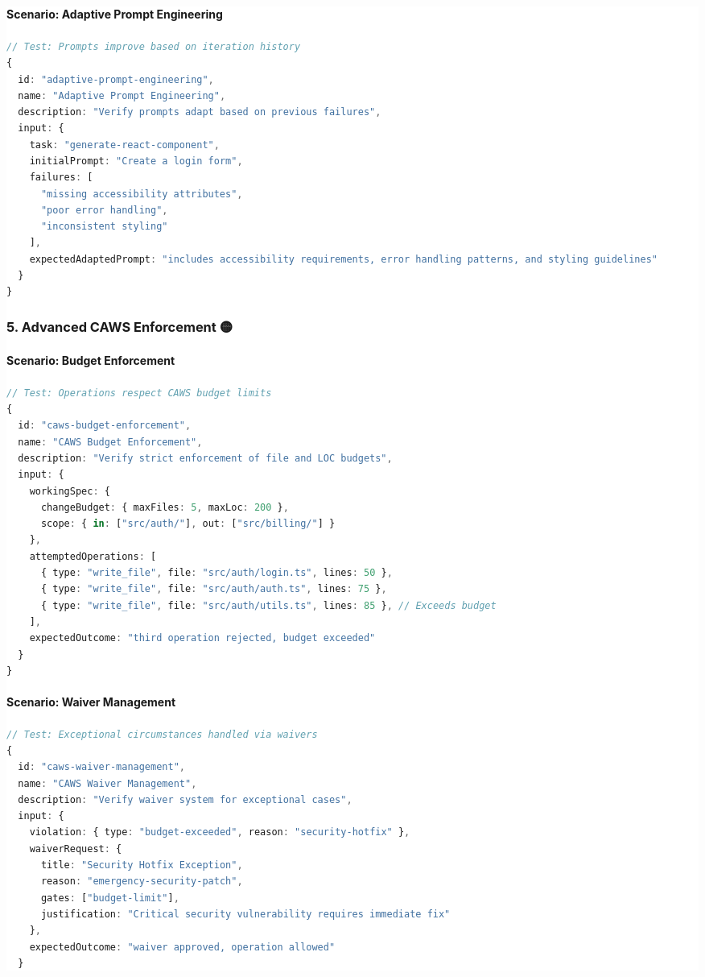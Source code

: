 #### **Scenario: Adaptive Prompt Engineering**

```typescript
// Test: Prompts improve based on iteration history
{
  id: "adaptive-prompt-engineering",
  name: "Adaptive Prompt Engineering",
  description: "Verify prompts adapt based on previous failures",
  input: {
    task: "generate-react-component",
    initialPrompt: "Create a login form",
    failures: [
      "missing accessibility attributes",
      "poor error handling",
      "inconsistent styling"
    ],
    expectedAdaptedPrompt: "includes accessibility requirements, error handling patterns, and styling guidelines"
  }
}
```

### **5. Advanced CAWS Enforcement** 🟡

#### **Scenario: Budget Enforcement**

```typescript
// Test: Operations respect CAWS budget limits
{
  id: "caws-budget-enforcement",
  name: "CAWS Budget Enforcement",
  description: "Verify strict enforcement of file and LOC budgets",
  input: {
    workingSpec: {
      changeBudget: { maxFiles: 5, maxLoc: 200 },
      scope: { in: ["src/auth/"], out: ["src/billing/"] }
    },
    attemptedOperations: [
      { type: "write_file", file: "src/auth/login.ts", lines: 50 },
      { type: "write_file", file: "src/auth/auth.ts", lines: 75 },
      { type: "write_file", file: "src/auth/utils.ts", lines: 85 }, // Exceeds budget
    ],
    expectedOutcome: "third operation rejected, budget exceeded"
  }
}
```

#### **Scenario: Waiver Management**

```typescript
// Test: Exceptional circumstances handled via waivers
{
  id: "caws-waiver-management",
  name: "CAWS Waiver Management",
  description: "Verify waiver system for exceptional cases",
  input: {
    violation: { type: "budget-exceeded", reason: "security-hotfix" },
    waiverRequest: {
      title: "Security Hotfix Exception",
      reason: "emergency-security-patch",
      gates: ["budget-limit"],
      justification: "Critical security vulnerability requires immediate fix"
    },
    expectedOutcome: "waiver approved, operation allowed"
  }
```
